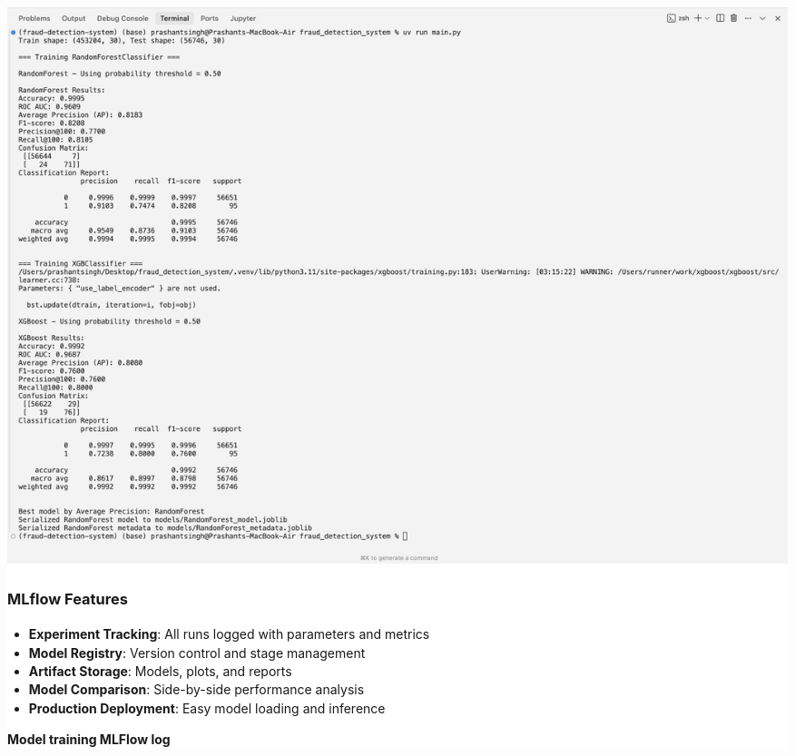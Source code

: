 ![Model train and eval Screenshot](images/model_train_and_eval_results.png) 
### MLflow Features

- **Experiment Tracking**: All runs logged with parameters and metrics
- **Model Registry**: Version control and stage management
- **Artifact Storage**: Models, plots, and reports
- **Model Comparison**: Side-by-side performance analysis
- **Production Deployment**: Easy model loading and inference

**Model training MLFlow log**